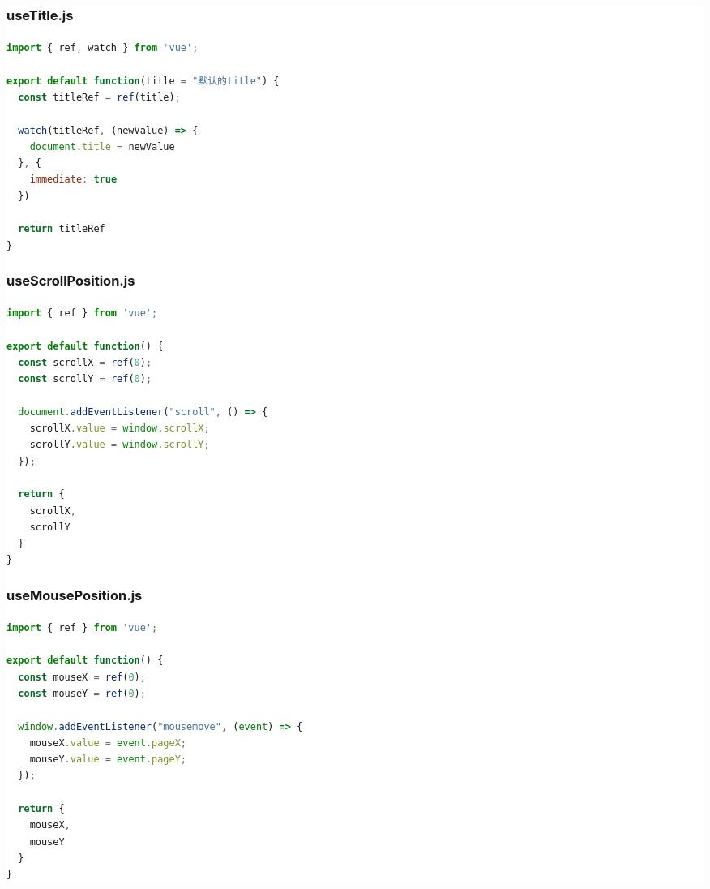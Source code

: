 

### useTitle.js

```js
import { ref, watch } from 'vue';

export default function(title = "默认的title") {
  const titleRef = ref(title);

  watch(titleRef, (newValue) => {
    document.title = newValue
  }, {
    immediate: true
  })

  return titleRef
}
```



### useScrollPosition.js

```js
import { ref } from 'vue';

export default function() {
  const scrollX = ref(0);
  const scrollY = ref(0);

  document.addEventListener("scroll", () => {
    scrollX.value = window.scrollX;
    scrollY.value = window.scrollY;
  });

  return {
    scrollX,
    scrollY
  }
}
```



### useMousePosition.js

```js
import { ref } from 'vue';

export default function() {
  const mouseX = ref(0);
  const mouseY = ref(0);

  window.addEventListener("mousemove", (event) => {
    mouseX.value = event.pageX;
    mouseY.value = event.pageY;
  });

  return {
    mouseX,
    mouseY
  }
}
```
